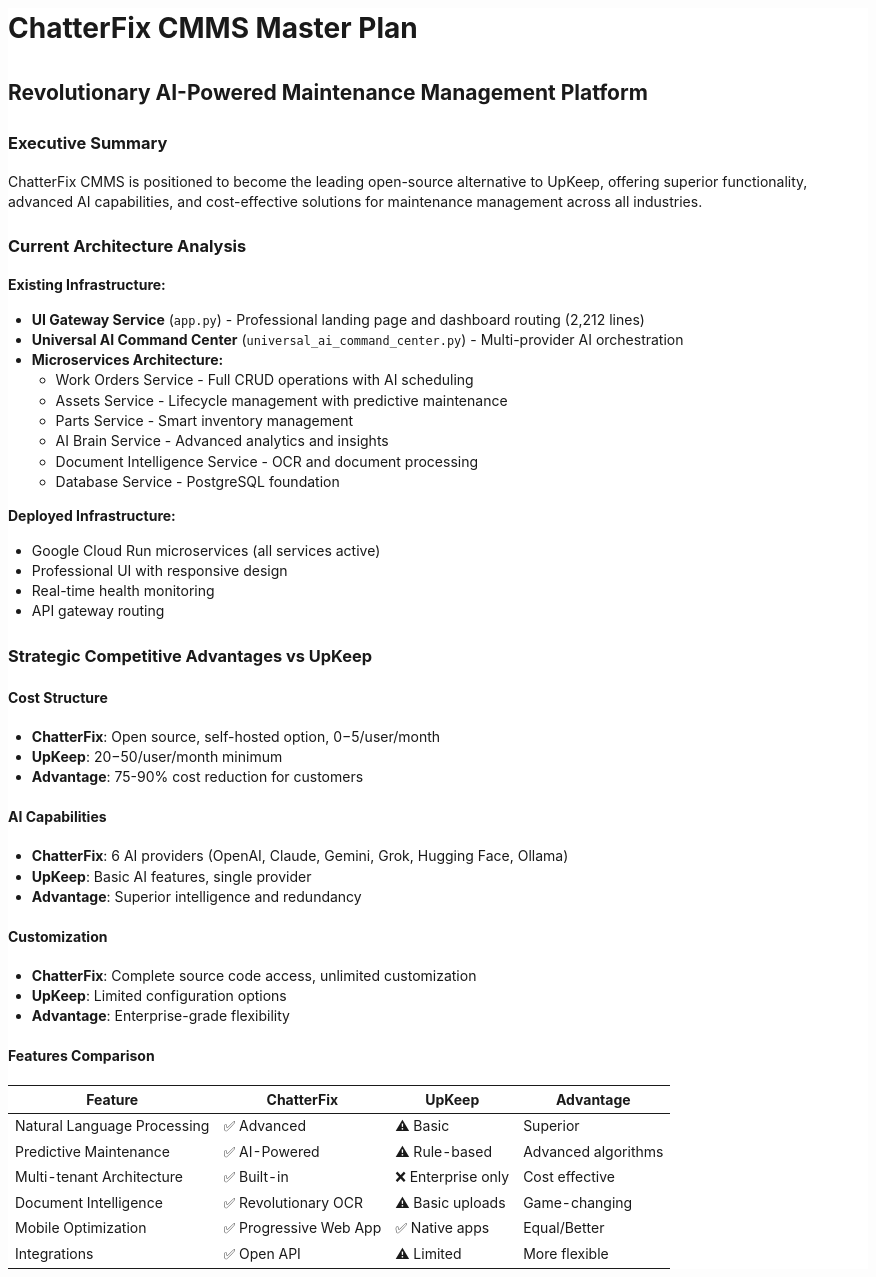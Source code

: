 # ChatterFix CMMS Master Plan
## Revolutionary AI-Powered Maintenance Management Platform

### Executive Summary
ChatterFix CMMS is positioned to become the leading open-source alternative to UpKeep, offering superior functionality, advanced AI capabilities, and cost-effective solutions for maintenance management across all industries.

### Current Architecture Analysis
**Existing Infrastructure:**
- **UI Gateway Service** (`app.py`) - Professional landing page and dashboard routing (2,212 lines)
- **Universal AI Command Center** (`universal_ai_command_center.py`) - Multi-provider AI orchestration
- **Microservices Architecture:**
  - Work Orders Service - Full CRUD operations with AI scheduling
  - Assets Service - Lifecycle management with predictive maintenance
  - Parts Service - Smart inventory management
  - AI Brain Service - Advanced analytics and insights
  - Document Intelligence Service - OCR and document processing
  - Database Service - PostgreSQL foundation

**Deployed Infrastructure:**
- Google Cloud Run microservices (all services active)
- Professional UI with responsive design
- Real-time health monitoring
- API gateway routing

### Strategic Competitive Advantages vs UpKeep

#### Cost Structure
- **ChatterFix**: Open source, self-hosted option, $0-$5/user/month
- **UpKeep**: $20-$50/user/month minimum
- **Advantage**: 75-90% cost reduction for customers

#### AI Capabilities
- **ChatterFix**: 6 AI providers (OpenAI, Claude, Gemini, Grok, Hugging Face, Ollama)
- **UpKeep**: Basic AI features, single provider
- **Advantage**: Superior intelligence and redundancy

#### Customization
- **ChatterFix**: Complete source code access, unlimited customization
- **UpKeep**: Limited configuration options
- **Advantage**: Enterprise-grade flexibility

#### Features Comparison
| Feature | ChatterFix | UpKeep | Advantage |
|---------|------------|--------|-----------|
| Natural Language Processing | ✅ Advanced | ⚠️ Basic | Superior |
| Predictive Maintenance | ✅ AI-Powered | ⚠️ Rule-based | Advanced algorithms |
| Multi-tenant Architecture | ✅ Built-in | ❌ Enterprise only | Cost effective |
| Document Intelligence | ✅ Revolutionary OCR | ⚠️ Basic uploads | Game-changing |
| Mobile Optimization | ✅ Progressive Web App | ✅ Native apps | Equal/Better |
| Integrations | ✅ Open API | ⚠️ Limited | More flexible |
